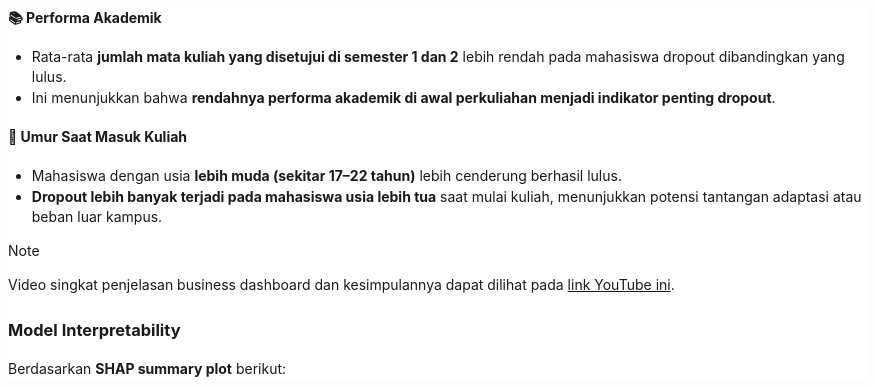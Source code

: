 #### 📚 Performa Akademik

* Rata-rata **jumlah mata kuliah yang disetujui di semester 1 dan 2** lebih rendah pada mahasiswa dropout dibandingkan yang lulus.
* Ini menunjukkan bahwa **rendahnya performa akademik di awal perkuliahan menjadi indikator penting dropout**.

#### 👤 Umur Saat Masuk Kuliah

* Mahasiswa dengan usia **lebih muda (sekitar 17–22 tahun)** lebih cenderung berhasil lulus.
* **Dropout lebih banyak terjadi pada mahasiswa usia lebih tua** saat mulai kuliah, menunjukkan potensi tantangan adaptasi atau beban luar kampus.

> [!NOTE]
> Video singkat penjelasan business dashboard dan kesimpulannya dapat dilihat pada [link YouTube ini](https://youtu.be/j1DGjhtVrqA 'Jaya Jaya Institute - Student Status Dashboard').

### Model Interpretability

Berdasarkan **SHAP summary plot** berikut:

<figure>
